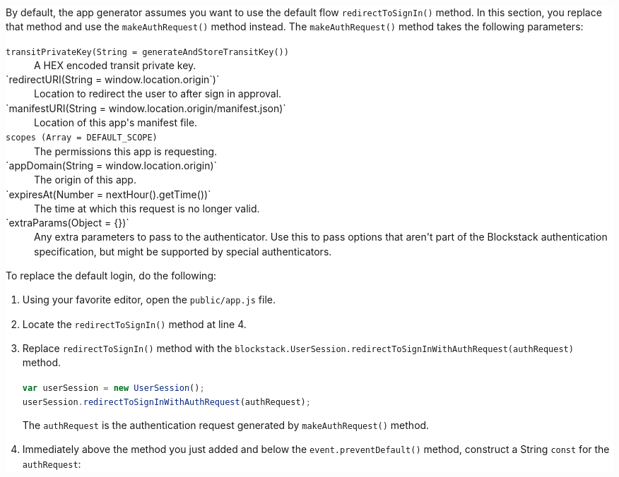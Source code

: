 By default, the app generator assumes you want to use the default flow `redirectToSignIn()` method. In this section, you replace that method and use the `makeAuthRequest()` method instead. The `makeAuthRequest()` method takes the following parameters:

<dl class="uk-description-list">
   <dt class="uk-text-lowercase">
      <code>transitPrivateKey(String = generateAndStoreTransitKey())</code>
   </dt>
   <dd>A HEX encoded transit private key.</dd>
   <dt class="uk-text-lowercase">
      `redirectURI(String = window.location.origin`)`
   </dt>
   <dd>Location to redirect the user to after sign in approval.</dd>
   <dt class="uk-text-lowercase">
      `manifestURI(String = window.location.origin/manifest.json)`
   </dt>
   <dd>
      Location of this app's manifest file.
      </dd>
   <dt class="uk-text-lowercase">
      <code>scopes (Array = DEFAULT_SCOPE)</code>
   </dt>
   <dd>The permissions this app is requesting.</dd>
   <dt class="uk-text-lowercase">
      `appDomain(String = window.location.origin)`
   </dt>
   <dd>The origin of this app.</dd>
   <dt class="uk-text-lowercase">
      `expiresAt(Number = nextHour().getTime())`
   </dt>
   <dd>The time at which this request is no longer valid.</dd>
   <dt class="uk-text-lowercase">
      `extraParams(Object = {})`
   </dt>
   <dd>Any extra parameters to pass to the authenticator. Use this to pass options that aren't part of the Blockstack authentication specification, but might be supported by special authenticators.</dd>
</dl>

To replace the default login, do the following:

1. Using your favorite editor, open the `public/app.js` file.
2. Locate the `redirectToSignIn()` method at line 4.
3. Replace `redirectToSignIn()` method with the `blockstack.UserSession.redirectToSignInWithAuthRequest(authRequest)` method.

   ```jsx
   var userSession = new UserSession();
   userSession.redirectToSignInWithAuthRequest(authRequest);
   ```

   The `authRequest` is the authentication request generated by `makeAuthRequest()` method.

4. Immediately above the method you just added and below the `event.preventDefault()` method, construct a String `const` for the `authRequest`:
